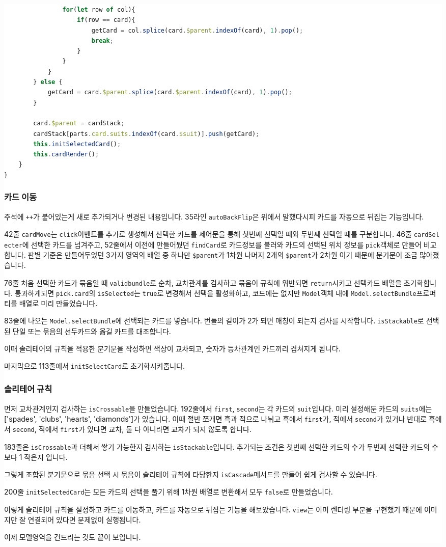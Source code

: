 ```javascript
                for(let row of col){
                    if(row == card){
                        getCard = col.splice(card.$parent.indexOf(card), 1).pop();
                        break;
                    }
                }
            }
        } else {
            getCard = card.$parent.splice(card.$parent.indexOf(card), 1).pop();
        }
        
        card.$parent = cardStack;
        cardStack[parts.card.suits.indexOf(card.$suit)].push(getCard);
        this.initSelectedCard();
        this.cardRender();
    }
}
```

### 카드 이동

주석에 `++`가 붙어있는게 새로 추가되거나 변경된 내용입니다. 35라인 `autoBackFlip`은 위에서 말했다시피 카드를 자동으로 뒤집는 기능입니다.

42줄 `cardMove`는 `click`이벤트를 추가로 생성해서 선택한 카드를 제어문을 통해 첫번째 선택일 때와 두번째 선택일 때를 구분합니다. 46줄 `cardSelecter`에 선택한 카드를 넘겨주고, 52줄에서 이전에 만들어뒀던 `findCard`로 카드정보를 불러와 카드의 선택된 위치 정보를 `pick`객체로 만들어 비교합니다. 판별 기준은 만들어두었던 3가지 영역의 배열 중 하나만 `$parent`가 1차원 나머지 2개의 `$parent`가 2차원 이기 때문에 분기문이 조금 많아졌습니다.

76줄 처음 선택한 카드가 묶음일 때 `validbundle`로 순차, 교차관계를 검사하고 묶음이 규칙에 위반되면 `return`시키고 선택카드 배열을 초기화합니다. 통과하게되면 `pick.card`의 `isSelected`는 `true`로 변경해서 선택을 활성화하고, 코드에는 없지만 `Model`객체 내에 `Model.selectBundle`프로퍼티를 배열로 미리 만들었습니다.

83줄에 나오는 `Model.selectBundle`에 선택되는 카드를 넣습니다. 번들의 길이가 2가 되면 매칭이 되는지 검사를 시작합니다. `isStackable`로 선택된 단일 또는 묶음의 선두카드와 옮길 카드를 대조합니다.

이때 솔리테어의 규칙을 적용한 분기문을 작성하면 색상이 교차되고, 숫자가 등차관계인 카드끼리 겹쳐지게 됩니다.

마지막으로 113줄에서 `initSelectCard`로 초기화시켜줍니다.

### 솔리테어 규칙

먼저 교차관계인지 검사하는 `isCrossable`을 만들었습니다. 192줄에서 `first`, `second`는 각 카드의 `suit`입니다. 미리 설정해둔 카드의 `suits`에는 ['spades', 'clubs', 'hearts', 'diamonds']가 있습니다. 이때 절반 쪼개면 흑과 적으로 나뉘고 흑에서 `first`가, 적에서 `second`가 있거나 반대로 흑에서 `second`, 적에서 `first`가 있다면 교차, 둘 다 아니라면 교차가 되지 않도록 합니다.

183줄은 `isCrossable`과 더해서 쌓기 가능한지 검사하는 `isStackable`입니다. 추가되는 조건은 첫번째 선택한 카드의 수가 두번째 선택한 카드의 수보다 1 작은지 입니다.

그렇게 조합된 분기문으로 묶음 선택 시 묶음이 솔리테어 규칙에 타당한지 `isCascade`메서드를 만들어 쉽게 검사할 수 있습니다.

200줄 `initSelectedCard`는 모든 카드의 선택을 풀기 위해 1차원 배열로 변환해서 모두 `false`로 만들었습니다.

이렇게 솔리테어 규칙을 설정하고 카드를 이동하고, 카드를 자동으로 뒤집는 기능을 해보았습니다. `view`는 이미 렌더링 부분을 구현했기 때문에 이미지만 잘 연결되어 있다면 문제없이 실행됩니다.

이제 모델영역을 건드리는 것도 끝이 보입니다.
